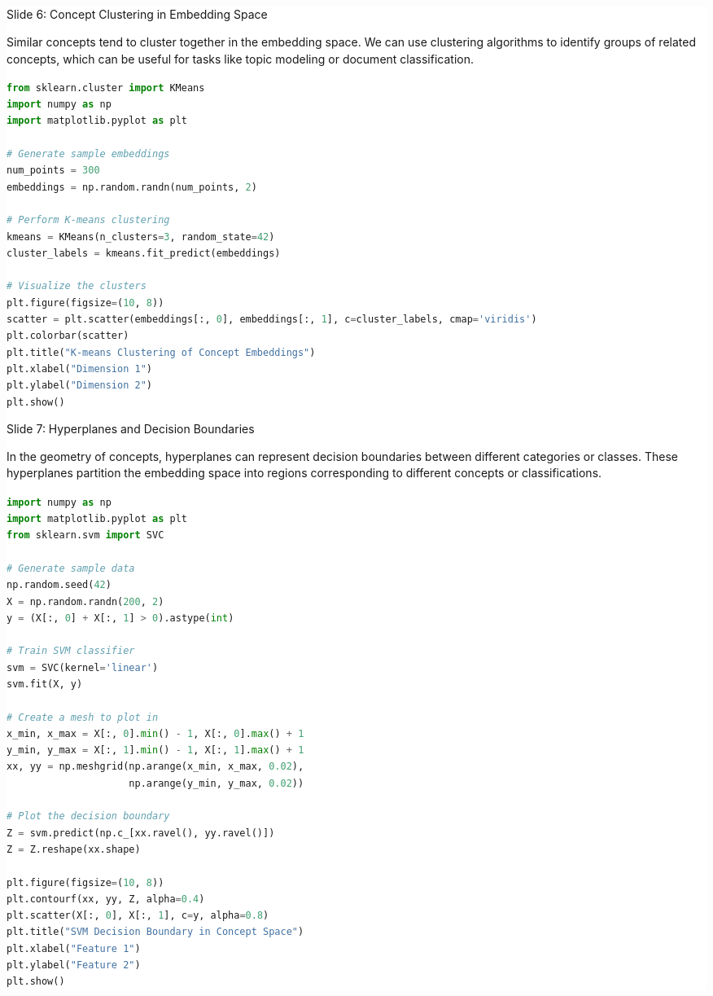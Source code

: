 Slide 6: Concept Clustering in Embedding Space

Similar concepts tend to cluster together in the embedding space. We can use clustering algorithms to identify groups of related concepts, which can be useful for tasks like topic modeling or document classification.

```python
from sklearn.cluster import KMeans
import numpy as np
import matplotlib.pyplot as plt

# Generate sample embeddings
num_points = 300
embeddings = np.random.randn(num_points, 2)

# Perform K-means clustering
kmeans = KMeans(n_clusters=3, random_state=42)
cluster_labels = kmeans.fit_predict(embeddings)

# Visualize the clusters
plt.figure(figsize=(10, 8))
scatter = plt.scatter(embeddings[:, 0], embeddings[:, 1], c=cluster_labels, cmap='viridis')
plt.colorbar(scatter)
plt.title("K-means Clustering of Concept Embeddings")
plt.xlabel("Dimension 1")
plt.ylabel("Dimension 2")
plt.show()
```

Slide 7: Hyperplanes and Decision Boundaries

In the geometry of concepts, hyperplanes can represent decision boundaries between different categories or classes. These hyperplanes partition the embedding space into regions corresponding to different concepts or classifications.

```python
import numpy as np
import matplotlib.pyplot as plt
from sklearn.svm import SVC

# Generate sample data
np.random.seed(42)
X = np.random.randn(200, 2)
y = (X[:, 0] + X[:, 1] > 0).astype(int)

# Train SVM classifier
svm = SVC(kernel='linear')
svm.fit(X, y)

# Create a mesh to plot in
x_min, x_max = X[:, 0].min() - 1, X[:, 0].max() + 1
y_min, y_max = X[:, 1].min() - 1, X[:, 1].max() + 1
xx, yy = np.meshgrid(np.arange(x_min, x_max, 0.02),
                     np.arange(y_min, y_max, 0.02))

# Plot the decision boundary
Z = svm.predict(np.c_[xx.ravel(), yy.ravel()])
Z = Z.reshape(xx.shape)

plt.figure(figsize=(10, 8))
plt.contourf(xx, yy, Z, alpha=0.4)
plt.scatter(X[:, 0], X[:, 1], c=y, alpha=0.8)
plt.title("SVM Decision Boundary in Concept Space")
plt.xlabel("Feature 1")
plt.ylabel("Feature 2")
plt.show()
```